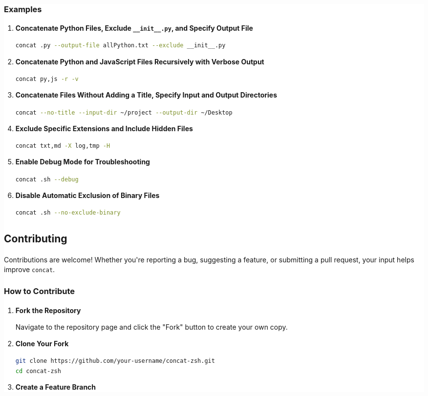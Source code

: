 
### Examples

1. **Concatenate Python Files, Exclude `__init__.py`, and Specify Output File**

    ```zsh
    concat .py --output-file allPython.txt --exclude __init__.py
    ```

2. **Concatenate Python and JavaScript Files Recursively with Verbose Output**

    ```zsh
    concat py,js -r -v
    ```

3. **Concatenate Files Without Adding a Title, Specify Input and Output Directories**

    ```zsh
    concat --no-title --input-dir ~/project --output-dir ~/Desktop
    ```

4. **Exclude Specific Extensions and Include Hidden Files**

    ```zsh
    concat txt,md -X log,tmp -H
    ```

5. **Enable Debug Mode for Troubleshooting**

    ```zsh
    concat .sh --debug
    ```

6. **Disable Automatic Exclusion of Binary Files**

    ```zsh
    concat .sh --no-exclude-binary
    ```

## Contributing

Contributions are welcome! Whether you're reporting a bug, suggesting a feature, or submitting a pull request, your input helps improve `concat`.

### How to Contribute

1. **Fork the Repository**

    Navigate to the repository page and click the "Fork" button to create your own copy.

2. **Clone Your Fork**

    ```zsh
    git clone https://github.com/your-username/concat-zsh.git
    cd concat-zsh
    ```

3. **Create a Feature Branch**
